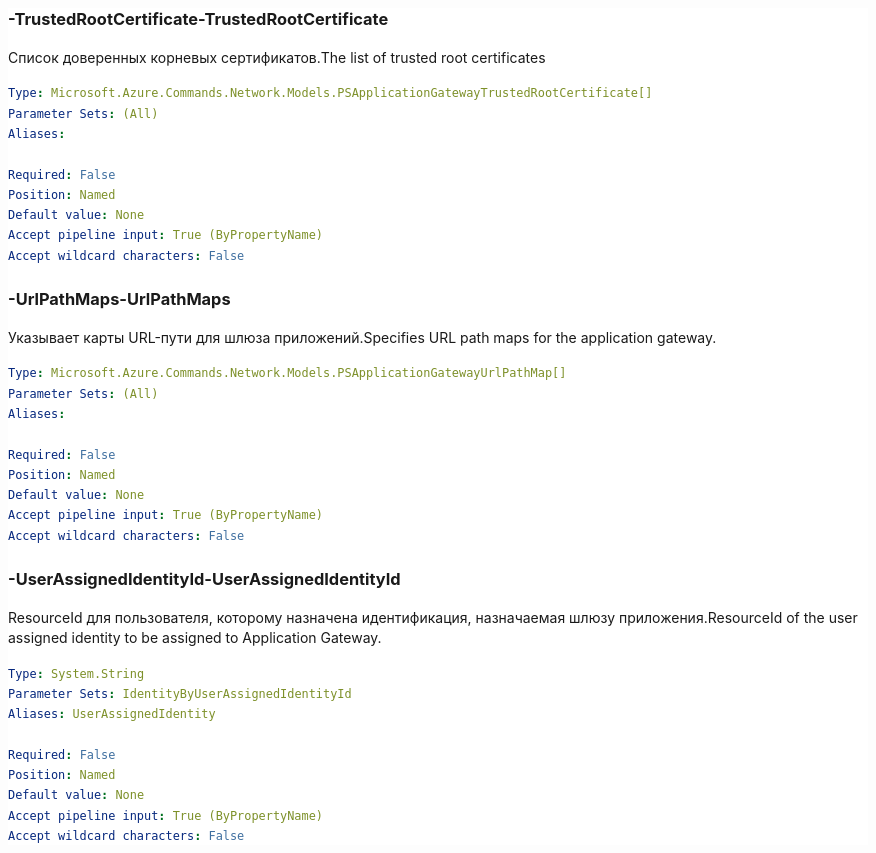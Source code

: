 ### <span data-ttu-id="e174f-205">-TrustedRootCertificate</span><span class="sxs-lookup"><span data-stu-id="e174f-205">-TrustedRootCertificate</span></span>
<span data-ttu-id="e174f-206">Список доверенных корневых сертификатов.</span><span class="sxs-lookup"><span data-stu-id="e174f-206">The list of trusted root certificates</span></span>

```yaml
Type: Microsoft.Azure.Commands.Network.Models.PSApplicationGatewayTrustedRootCertificate[]
Parameter Sets: (All)
Aliases:

Required: False
Position: Named
Default value: None
Accept pipeline input: True (ByPropertyName)
Accept wildcard characters: False
```

### <span data-ttu-id="e174f-207">-UrlPathMaps</span><span class="sxs-lookup"><span data-stu-id="e174f-207">-UrlPathMaps</span></span>
<span data-ttu-id="e174f-208">Указывает карты URL-пути для шлюза приложений.</span><span class="sxs-lookup"><span data-stu-id="e174f-208">Specifies URL path maps for the application gateway.</span></span>

```yaml
Type: Microsoft.Azure.Commands.Network.Models.PSApplicationGatewayUrlPathMap[]
Parameter Sets: (All)
Aliases:

Required: False
Position: Named
Default value: None
Accept pipeline input: True (ByPropertyName)
Accept wildcard characters: False
```

### <span data-ttu-id="e174f-209">-UserAssignedIdentityId</span><span class="sxs-lookup"><span data-stu-id="e174f-209">-UserAssignedIdentityId</span></span>
<span data-ttu-id="e174f-210">ResourceId для пользователя, которому назначена идентификация, назначаемая шлюзу приложения.</span><span class="sxs-lookup"><span data-stu-id="e174f-210">ResourceId of the user assigned identity to be assigned to Application Gateway.</span></span>

```yaml
Type: System.String
Parameter Sets: IdentityByUserAssignedIdentityId
Aliases: UserAssignedIdentity

Required: False
Position: Named
Default value: None
Accept pipeline input: True (ByPropertyName)
Accept wildcard characters: False
```
